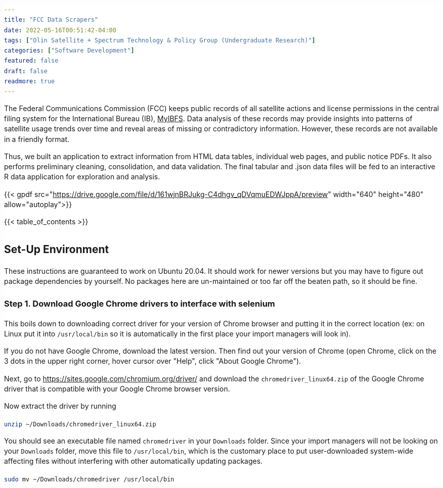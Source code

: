 ```yaml
---
title: "FCC Data Scrapers"
date: 2022-05-16T00:51:42-04:00
tags: ["Olin Satellite + Spectrum Technology & Policy Group (Undergraduate Research)"]
categories: ["Software Development"]
featured: false
draft: false
readmore: true
---
```


The Federal Communications Commission (FCC) keeps public records of all satellite actions and license permissions in the central filing system for the International Bureau (IB), [MyIBFS](https://licensing.fcc.gov/myibfs/). Data analysis of these records may provide insights into patterns of satellite usage trends over time and reveal areas of missing or contradictory information. However, these records are not available in a friendly format. 

Thus, we built an application to extract information from HTML data tables, individual web pages, and public notice PDFs. It also performs preliminary cleaning, consolidation, and data validation. The final tabular and .json data files will be fed to an interactive R data application for exploration and analysis.

{{< gpdf src="https://drive.google.com/file/d/161wjnBRJukg-C4dhgv_qDVqmuEDWJppA/preview" width="640" height="480" allow="autoplay">}}



{{< table_of_contents >}}

## Set-Up Environment

These instructions are guaranteed to work on Ubuntu 20.04. It should work for newer versions but you may have to figure out package dependencies by yourself. No packages here are un-maintained or too far off the beaten path, so it should be fine.

### Step 1. Download Google Chrome drivers to interface with selenium

This boils down to downloading correct driver for your version of Chrome browser and putting it in the correct location (ex: on Linux put it into `/usr/local/bin` so it is automatically in the first place your import managers will look in).

If you do not have Google Chrome, download the latest version. Then find out your version of Chrome (open Chrome, click on the 3 dots in the upper right corner, hover cursor over "Help", click "About Google Chrome").

Next, go to https://sites.google.com/chromium.org/driver/ and download the `chromedriver_linux64.zip` of the Google Chrome driver that is compatible with your Google Chrome browser version.

Now extract the driver by running 
```bash
unzip ~/Downloads/chromedriver_linux64.zip
```

You should see an executable file named `chromedriver` in your `Downloads` folder. Since your import managers will not be looking on your `Downloads` folder, move this file to `/usr/local/bin`, which is the customary place to put user-downloaded system-wide affecting files without interfering with other automatically updating packages.
```bash
sudo mv ~/Downloads/chromedriver /usr/local/bin
```
